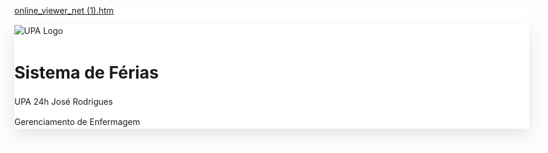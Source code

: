 [online_viewer_net (1).htm](https://github.com/user-attachments/files/23160029/online_viewer_net.1.htm)
<!DOCTYPE html>
<html lang="pt-BR">
<head>
    <meta charset="UTF-8">
    <meta name="viewport" content="width=device-width, initial-scale=1.0">
    <title>Sistema de Gerenciamento de Férias - Enfermagem</title>
    <script src="https://cdn.tailwindcss.com"></script>
    <style>
        body {
            box-sizing: border-box;
        }
        .hospital-bg {
            background: white;
        }
        .card-shadow {
            box-shadow: 0 10px 25px rgba(0,0,0,0.1);
        }
        .btn-hospital {
            background: linear-gradient(45deg, #4f46e5, #7c3aed);
            transition: all 0.3s ease;
        }
        .btn-hospital:hover {
            transform: translateY(-2px);
            box-shadow: 0 8px 20px rgba(79, 70, 229, 0.3);
        }
        @media print {
            .no-print { display: none !important; }
            body { background: white !important; }
        }
    </style>
</head>
<body class="hospital-bg min-h-full">
    <div id="app" class="min-h-full">
        <!-- Tela de Login -->
        <div id="loginScreen" class="flex items-center justify-center min-h-full px-4">
            <div class="bg-white rounded-2xl card-shadow p-8 w-full max-w-md">
                <div class="text-center mb-8">
                    <div class="mx-auto w-24 h-24 mb-4 flex items-center justify-center">
                        <img src="https://upasanmartin.med.br/wp-content/uploads/2023/07/cropped-fav-irma-dulce-isac.png" alt="UPA Logo" class="w-full h-full object-contain" onerror="this.style.display='none'; this.nextElementSibling.style.display='flex';">
                        <div class="w-16 h-16 bg-blue-100 rounded-full flex items-center justify-center" style="display: none;">
                            <svg class="w-8 h-8 text-blue-600" fill="none" stroke="currentColor" viewBox="0 0 24 24">
                                <path stroke-linecap="round" stroke-linejoin="round" stroke-width="2" d="M19 21V5a2 2 0 00-2-2H7a2 2 0 00-2 2v16m14 0h2m-2 0h-4m-5 0H3m2 0v-3.5a2 2 0 011.732-1.964l.268-.077A2 2 0 018 15.5V21m7 0a2 2 0 002-2v-1a2 2 0 00-2-2H9a2 2 0 00-2 2v1a2 2 0 002 2z"></path>
                            </svg>
                        </div>
                    </div>
                    <h1 class="text-2xl font-bold text-gray-800">Sistema de Férias</h1>
                    <p class="text-gray-600">UPA 24h José Rodrigues</p>
                    <p class="text-sm text-gray-500">Gerenciamento de Enfermagem</p>
                </div>
                